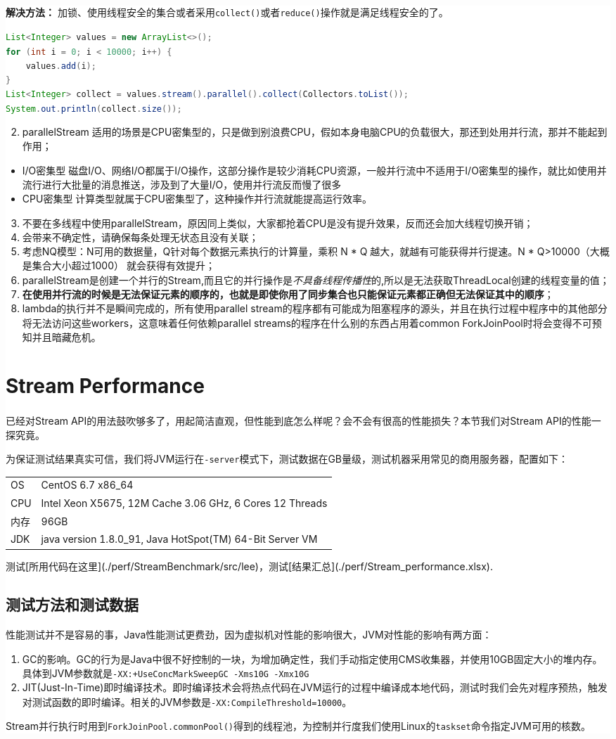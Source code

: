**解决方法：**
加锁、使用线程安全的集合或者采用`collect()`或者`reduce()`操作就是满足线程安全的了。

```java
List<Integer> values = new ArrayList<>();
for (int i = 0; i < 10000; i++) {
    values.add(i);
}
List<Integer> collect = values.stream().parallel().collect(Collectors.toList());
System.out.println(collect.size());

```

2) parallelStream 适用的场景是CPU密集型的，只是做到别浪费CPU，假如本身电脑CPU的负载很大，那还到处用并行流，那并不能起到作用；

- I/O密集型 磁盘I/O、网络I/O都属于I/O操作，这部分操作是较少消耗CPU资源，一般并行流中不适用于I/O密集型的操作，就比如使用并流行进行大批量的消息推送，涉及到了大量I/O，使用并行流反而慢了很多
- CPU密集型 计算类型就属于CPU密集型了，这种操作并行流就能提高运行效率。

3) 不要在多线程中使用parallelStream，原因同上类似，大家都抢着CPU是没有提升效果，反而还会加大线程切换开销；
4) 会带来不确定性，请确保每条处理无状态且没有关联；
5) 考虑NQ模型：N可用的数据量，Q针对每个数据元素执行的计算量，乘积 N * Q 越大，就越有可能获得并行提速。N * Q>10000（大概是集合大小超过1000） 就会获得有效提升；
6) parallelStream是创建一个并行的Stream,而且它的并行操作是*不具备线程传播性*的,所以是无法获取ThreadLocal创建的线程变量的值；
7) **在使用并行流的时候是无法保证元素的顺序的，也就是即使你用了同步集合也只能保证元素都正确但无法保证其中的顺序**；
8) lambda的执行并不是瞬间完成的，所有使用parallel stream的程序都有可能成为阻塞程序的源头，并且在执行过程中程序中的其他部分将无法访问这些workers，这意味着任何依赖parallel streams的程序在什么别的东西占用着common ForkJoinPool时将会变得不可预知并且暗藏危机。



# Stream Performance

已经对Stream API的用法鼓吹够多了，用起简洁直观，但性能到底怎么样呢？会不会有很高的性能损失？本节我们对Stream API的性能一探究竟。

为保证测试结果真实可信，我们将JVM运行在`-server`模式下，测试数据在GB量级，测试机器采用常见的商用服务器，配置如下：

<table width="300px"><tr><td>OS</td><td>CentOS 6.7 x86_64</td></tr><tr><td>CPU</td><td>Intel Xeon X5675, 12M Cache 3.06 GHz, 6 Cores 12 Threads</td></tr><tr><td>内存</td><td>96GB</td></tr><tr><td>JDK</td><td>java version 1.8.0_91, Java HotSpot(TM) 64-Bit Server VM</td></tr></table>
测试[所用代码在这里](./perf/StreamBenchmark/src/lee)，测试[结果汇总](./perf/Stream_performance.xlsx).

## 测试方法和测试数据

性能测试并不是容易的事，Java性能测试更费劲，因为虚拟机对性能的影响很大，JVM对性能的影响有两方面：

1. GC的影响。GC的行为是Java中很不好控制的一块，为增加确定性，我们手动指定使用CMS收集器，并使用10GB固定大小的堆内存。具体到JVM参数就是`-XX:+UseConcMarkSweepGC -Xms10G -Xmx10G`
2. JIT(Just-In-Time)即时编译技术。即时编译技术会将热点代码在JVM运行的过程中编译成本地代码，测试时我们会先对程序预热，触发对测试函数的即时编译。相关的JVM参数是`-XX:CompileThreshold=10000`。

Stream并行执行时用到`ForkJoinPool.commonPool()`得到的线程池，为控制并行度我们使用Linux的`taskset`命令指定JVM可用的核数。


